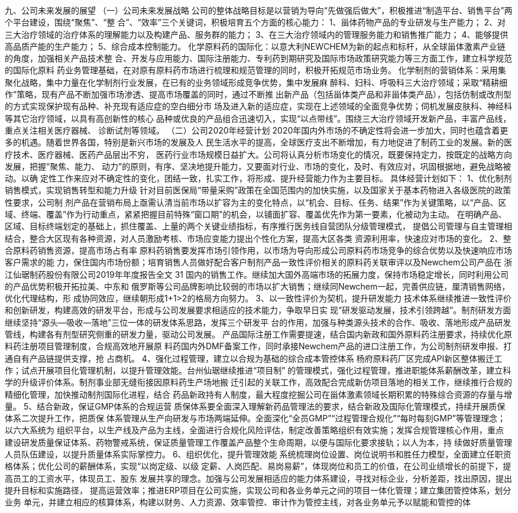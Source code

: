 九、公司未来发展的展望
（一）公司未来发展战略
公司的整体战略目标是以营销为导向“先做强后做大”，积极推进“制造平台、销售平台”两个平台建设，围绕“聚焦”、“整
合”、“效率”三个关键词，积极培育五个方面的核心能力：
1、甾体药物产品的专业研发与生产能力；
2、对三大治疗领域的治疗体系的理解能力以及构建产品、服务群的能力；
3、在三大治疗领域内的管理服务能力和销售推广能力；
4、能够提供高品质产能的生产能力；
5、综合成本控制能力。
化学原料药的国际化：以意大利NEWCHEM为新的起点和标杆，从全球甾体激素产业链的角度，加强相关产品技术整
合、开发与应用能力、国际注册能力、专利药到期研究及国际市场政策研究能力等三方面工作，建立科学规范的国际化原料
药业务管理基础，在对原有原料药市场进行梳理和规范管理的同时，积极开拓规范市场业务。
化学制剂的营销体系：采用集聚化战略，集中力量在化学制剂行业发展，在已有的业务领域形成竞争优势，集中发展麻
醉科、妇科、呼吸科三大治疗领域；采取“精耕细作”策略，现有产品不断加强市场渗透、提高市场覆盖的同时，通过不断推
出新产品（包括甾体类产品和非甾体类产品），包括仿制或改剂型的方式实现保护现有品种、补充现有适应症的空白细分市
场及进入新的适应症，实现在上述领域的全面竞争优势；伺机发展皮肤科、神经科等其它治疗领域，以具有高创新性的核心
品种或优良的产品组合迅速切入，实现“以点带线”。围绕三大治疗领域开发新产品，丰富产品线，重点关注相关医疗器械、
诊断试剂等领域。
（二）公司2020年经营计划
2020年国内外市场的不确定性将会进一步加大，同时也蕴含着更多的机遇。随着世界各国，特别是新兴市场的发展及人
民生活水平的提高，全球医疗支出不断增加，有力地促进了制药工业的发展。新的医疗技术、医疗器械、医药产品层出不穷，
医药行业市场规模日益扩大。公司将认真分析市场变化的情况，既要保持定力，按既定的战略方向发展，把握“聚焦、能力、
动力”的原则，有序、坚决地提升能力，又要面对行业、市场的变化，及时、有效应对，巩固根据地，避免战略被动。以确
定性工作来应对不确定性的变化，团结一致，扎实工作，将形成、提升经营能力作为主要目标。
具体经营计划如下：
1、优化制剂销售模式，实现销售转型和能力升级
针对目前医保局“带量采购”政策在全国范围内的加快实施，以及国家关于基本药物进入各级医院的政策性要求，公司制
剂产品在营销布局上亟需认清当前市场以扩容为主的变化特点，以“机会、目标、任务、结果”作为关键策略，以“产品、区
域、终端、覆盖”作为行动重点，紧紧把握目前特殊“窗口期”的机会，以铺面扩容、覆盖优先作为第一要素，化被动为主动。
在明确产品、区域、目标终端划定的基础上，抓住覆盖、上量的两个关键业绩指标，有序推行医务线自营团队分级管理模式，
提倡公司管理与自主管理相结合，整合大区现有各种资源，对人员激励考核、市场应变能力提出个性化方案，提高大区各类
资源利用率，快速应对市场的变化。
2、整合原料药销售资源，提高市场占有率
原料药销售要发挥市场引领作用，以市场为导向形成公司原料药市场竞争的综合优势以及快速响应市场客户需求的能
力，保住国内市场份额；培育销售人员做好配合客户制剂产品一致性评价相关的原料药关联审评以及Newchem公司产品在
浙江仙琚制药股份有限公司2019年年度报告全文
31
国内的销售工作。继续加大国外高端市场的拓展力度，保持市场稳定增长，同时利用公司的产品优势积极开拓拉美、中东和
俄罗斯等公司品牌影响比较弱的市场以扩大销售；继续同Newchem一起，完善供应链，厘清销售网络，优化代理结构，形
成协同效应，继续朝形成1+1>2的格局方向努力。
3、以一致性评价为契机，提升研发能力
技术体系继续推进一致性评价和创新研发，构建高效的研发平台，形成与公司发展要求相适应的技术能力，争取早日实
现“研发驱动发展，技术引领跨越”。制剂研发方面继续坚持“源头—吸收—落地”三位一体的研发体系思路，发挥三个研发平
台的作用，加强与种类源头技术的合作、吸收、落地形成产品研发管线，构建各有剂型研究侧重的研发力量，驱动公司发展。
产品国际注册工作需要提速，结合国内新政和国外原料药注册要求，持续优化原料药注册项目管理制度，合规高效地开展原
料药国内外DMF备案工作，同时承接Newchem产品的进口注册工作，为公司制剂研发申报、打通自有产品链提供支撑，抢
占商机。
4、强化过程管理，建立以合规为基础的综合成本管控体系
杨府原料药厂区完成API新区整体搬迁工作；试点开展项目化管理机制，以提升管理效能。台州仙琚继续推进“项目制”
的管理模式，强化过程管理，推进职能体系薪酬改革，建立科学的升级评价体系。制剂事业部无缝衔接因原料药生产场地搬
迁引起的关联工作，高效配合完成新仿项目落地的相关工作，继续推行合规的精细化管理，加快推动制剂国际化进程，结合
药品新政持有人制度，最大程度挖掘公司在甾体激素领域长期积累的特殊综合资源的存量与增量。
5、结合新政，保证GMP体系的合规运营
质保体系要全面深入理解新药品管理法的要求，结合新政及国际化管理模式，持续开展质保体系二次提升工作，把质保
体系管理从生产向研发与市场两端延伸。全面深化“全员GMP”“过程管理合规化”“每时每刻GMP”等管理理念；以六大系统为
组织平台，以生产线及产品为主线，全面进行合规化风险评估，制定改善策略组织有效实施；发挥合规管理核心作用，重点
建设研发质量保证体系、药物警戒系统，保证质量管理工作覆盖产品整个生命周期，以便与国际化要求接轨；以人为本，持
续做好质量管理人员队伍建设，以提升质量体系实际掌控力。
6、组织优化，提升管理效能
系统梳理岗位设置、岗位说明书和胜任力模型，全面建立任职资格体系；优化公司的薪酬体系，实现“以岗定级、以级
定薪、人岗匹配、易岗易薪”，体现岗位和员工的价值，在公司业绩增长的前提下，提高员工的工资水平，体现员工、股东
发展共享的理念。加强与公司发展相适应的能力体系建设，寻找对标企业，分析差距，找出原因，提出提升目标和实施路径，
提高运营效率；推进ERP项目在公司实施，实现公司和各业务单元之间的项目一体化管理；建立集团管控体系，划分业务
单元，并建立相应的核算体系，构建以财务、人力资源、效率管控、审计作为管控主线，对各业务单元予以赋能和管控的体